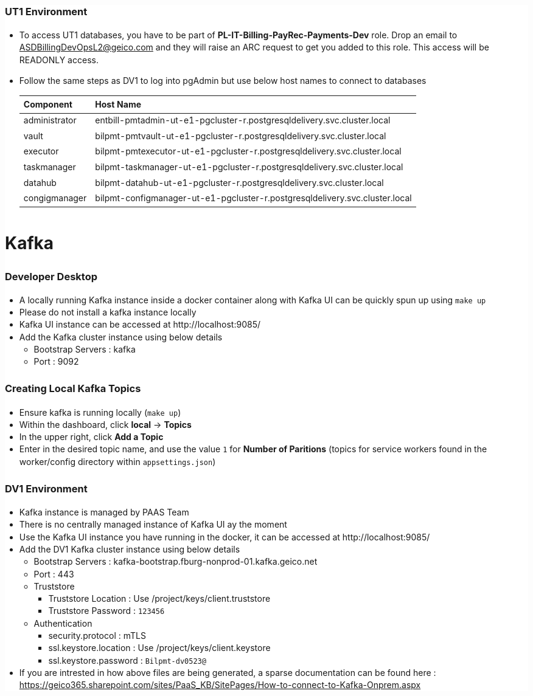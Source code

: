 ### UT1 Environment
* To access UT1 databases, you have to be part of **PL-IT-Billing-PayRec-Payments-Dev** role. Drop an email to <ASDBillingDevOpsL2@geico.com> and they will raise an ARC request to get you added to this role. This access will be READONLY access.
* Follow the same steps as DV1 to log into pgAdmin but use below host names to connect to databases

    | Component  | Host Name |
    | ------------- | ------------- |
    | administrator  | entbill-pmtadmin-ut-e1-pgcluster-r.postgresqldelivery.svc.cluster.local  |
    | vault  | bilpmt-pmtvault-ut-e1-pgcluster-r.postgresqldelivery.svc.cluster.local  |
    | executor  | bilpmt-pmtexecutor-ut-e1-pgcluster-r.postgresqldelivery.svc.cluster.local  |
    | taskmanager  | bilpmt-taskmanager-ut-e1-pgcluster-r.postgresqldelivery.svc.cluster.local  |
    | datahub  | bilpmt-datahub-ut-e1-pgcluster-r.postgresqldelivery.svc.cluster.local |
    | congigmanager  | bilpmt-configmanager-ut-e1-pgcluster-r.postgresqldelivery.svc.cluster.local  |

# Kafka
### Developer Desktop
* A locally running Kafka instance inside a docker container along with Kafka UI can be quickly spun up using ```make up```
* Please do not install a kafka instance locally
* Kafka UI instance can be accessed at http://localhost:9085/
* Add the Kafka cluster instance using below details
    - Bootstrap Servers : kafka
    - Port : 9092
### Creating Local Kafka Topics
* Ensure kafka is running locally (```make up```)
* Within the dashboard, click **local** -> **Topics**
* In the upper right, click **Add a Topic**
* Enter in the desired topic name, and use the value ```1``` for **Number of Paritions** (topics for service workers found in the worker/config directory within ```appsettings.json```)
### DV1 Environment
* Kafka instance is managed by PAAS Team
* There is no centrally managed instance of Kafka UI ay the moment
* Use the Kafka UI instance you have running in the docker, it can be accessed at http://localhost:9085/
* Add the DV1 Kafka cluster instance using below details
    - Bootstrap Servers : kafka-bootstrap.fburg-nonprod-01.kafka.geico.net
    - Port : 443
    - Truststore
        - Truststore Location : Use /project/keys/client.truststore
        - Truststore Password : ```123456```
    - Authentication
        - security.protocol : mTLS
        - ssl.keystore.location : Use /project/keys/client.keystore
        - ssl.keystore.password : ```Bilpmt-dv0523@```
* If you are intrested in how above files are being generated, a sparse documentation can be found here : https://geico365.sharepoint.com/sites/PaaS_KB/SitePages/How-to-connect-to-Kafka-Onprem.aspx
